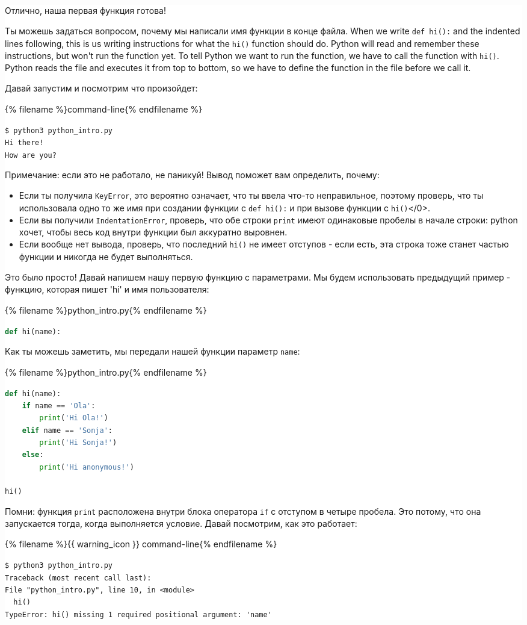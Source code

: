 Отлично, наша первая функция готова!

Ты можешь задаться вопросом, почему мы написали имя функции в конце файла. When we write `def hi():` and the indented lines following, this is us writing instructions for what the `hi()` function should do. Python will read and remember these instructions, but won't run the function yet. To tell Python we want to run the function, we have to call the function with `hi()`. Python reads the file and executes it from top to bottom, so we have to define the function in the file before we call it.

Давай запустим и посмотрим что произойдет:

{% filename %}command-line{% endfilename %}

    $ python3 python_intro.py
    Hi there!
    How are you?
    

Примечание: если это не работало, не паникуй! Вывод поможет вам определить, почему:

- Если ты получила `KeyError`, это вероятно означает, что ты ввела что-то неправильное, поэтому проверь, что ты использовала одно то же имя при создании функции с `def hi():` и при вызове функции с `hi()`</0>.
- Если вы получили `IndentationError`, проверь, что обе строки `print` имеют одинаковые пробелы в начале строки: python хочет, чтобы весь код внутри функции был аккуратно выровнен.
- Если вообще нет вывода, проверь, что последний `hi()` не имеет отступов - если есть, эта строка тоже станет частью функции и никогда не будет выполняться.

Это было просто! Давай напишем нашу первую функцию с параметрами. Мы будем использовать предыдущий пример - функцию, которая пишет 'hi' и имя пользователя:

{% filename %}python_intro.py{% endfilename %}

```python
def hi(name):
```

Как ты можешь заметить, мы передали нашей функции параметр `name`:

{% filename %}python_intro.py{% endfilename %}

```python
def hi(name):
    if name == 'Ola':
        print('Hi Ola!')
    elif name == 'Sonja':
        print('Hi Sonja!')
    else:
        print('Hi anonymous!')

hi()
```

Помни: функция `print` расположена внутри блока оператора `if` с отступом в четыре пробела. Это потому, что она запускается тогда, когда выполняется условие. Давай посмотрим, как это работает:

{% filename %}{{ warning_icon }} command-line{% endfilename %}

    $ python3 python_intro.py
    Traceback (most recent call last):
    File "python_intro.py", line 10, in <module>
      hi()
    TypeError: hi() missing 1 required positional argument: 'name'
    